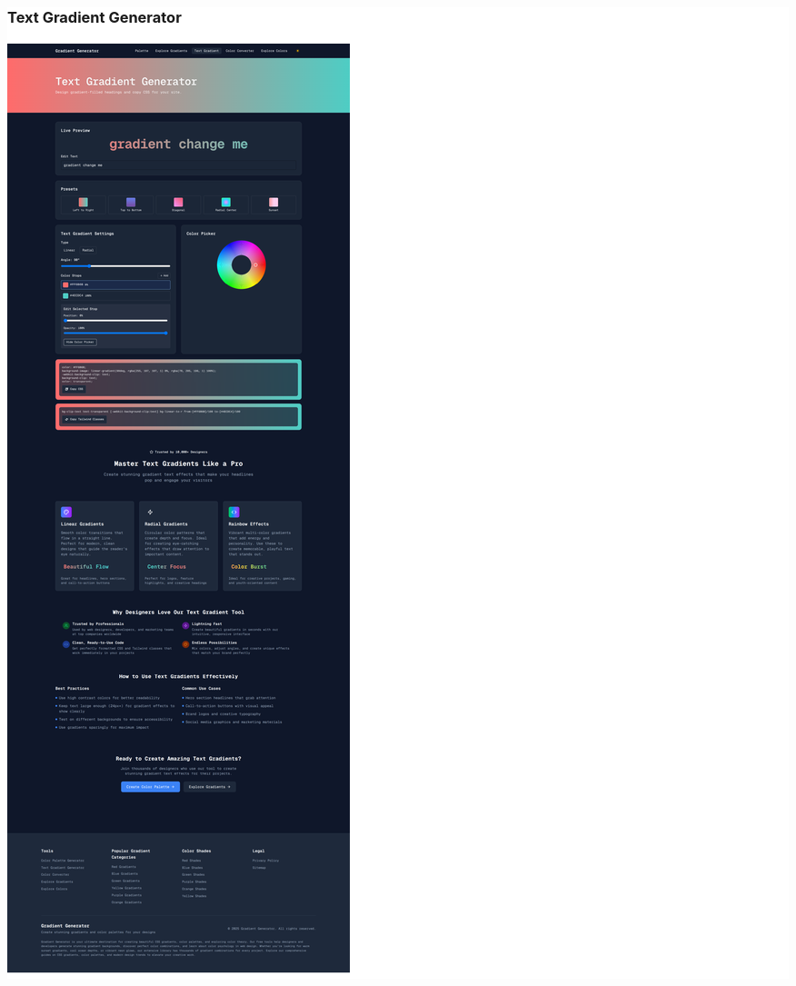 ### Text Gradient Generator
![Text Gradient Generator](./public/screenshots/Text-Gradient-Generator-Gradient-Generator.png)
